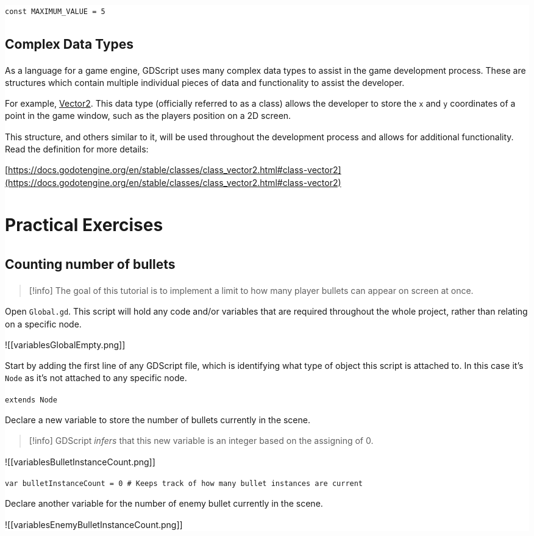 ```
const MAXIMUM_VALUE = 5
```

## Complex Data Types

As a language for a game engine, GDScript uses many complex data types to assist in the game development process. These are structures which contain multiple individual pieces of data and functionality to assist the developer. 

For example, [Vector2](https://docs.godotengine.org/en/stable/classes/class_vector2.html#class-vector2). This data type (officially referred to as a class) allows the developer to store the `x` and `y` coordinates of a point in the game window, such as the players position on a 2D screen. 

This structure, and others similar to it, will be used throughout the development process and allows for additional functionality. Read the definition for more details:

[https://docs.godotengine.org/en/stable/classes/class_vector2.html#class-vector2](https://docs.godotengine.org/en/stable/classes/class_vector2.html#class-vector2)

# Practical Exercises

## Counting number of bullets


> [!info] The goal of this tutorial is to implement a limit to how many player bullets can appear on screen at once.


Open `Global.gd`. This script will hold any code and/or variables that are required throughout the whole project, rather than relating on a specific node.

![[variablesGlobalEmpty.png]]

Start by adding the first line of any GDScript file, which is identifying what type of object this script is attached to. In this case it’s `Node` as it’s not attached to any specific node.

```gdscript
extends Node
```

Declare a new variable to store the number of bullets currently in the scene.


> [!info] GDScript *infers* that this new variable is an integer based on the assigning of 0.



![[variablesBulletInstanceCount.png]]

```gdscript
var bulletInstanceCount = 0 # Keeps track of how many bullet instances are current
```

Declare another variable for the number of enemy bullet currently in the scene.


![[variablesEnemyBulletInstanceCount.png]]
